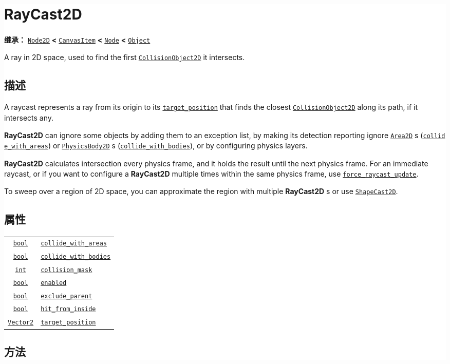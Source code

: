 




<div id="_class_raycast2d"></div>

# RayCast2D

**继承：** [`Node2D`](class_node2d.md) **<** [`CanvasItem`](class_canvasitem.md) **<** [`Node`](class_node.md) **<** [`Object`](class_object.md)

A ray in 2D space, used to find the first [`CollisionObject2D`](class_collisionobject2d.md) it intersects.

## 描述

A raycast represents a ray from its origin to its [`target_position`](#class_raycast2d_property_target_position) that finds the closest [`CollisionObject2D`](class_collisionobject2d.md) along its path, if it intersects any.

 **RayCast2D** can ignore some objects by adding them to an exception list, by making its detection reporting ignore [`Area2D`](class_area2d.md) s ([`collide_with_areas`](#class_raycast2d_property_collide_with_areas)) or [`PhysicsBody2D`](class_physicsbody2d.md) s ([`collide_with_bodies`](#class_raycast2d_property_collide_with_bodies)), or by configuring physics layers.

 **RayCast2D** calculates intersection every physics frame, and it holds the result until the next physics frame. For an immediate raycast, or if you want to configure a **RayCast2D** multiple times within the same physics frame, use [`force_raycast_update`](#class_raycast2d_method_force_raycast_update).

To sweep over a region of 2D space, you can approximate the region with multiple **RayCast2D** s or use [`ShapeCast2D`](class_shapecast2d.md).

## 属性

|||
|:-:|:--|
| [`bool`](class_bool.md)       | [`collide_with_areas`](#class_raycast2d_property_collide_with_areas)   | ``false``          |
| [`bool`](class_bool.md)       | [`collide_with_bodies`](#class_raycast2d_property_collide_with_bodies) | ``true``           |
| [`int`](class_int.md)         | [`collision_mask`](#class_raycast2d_property_collision_mask)           | ``1``              |
| [`bool`](class_bool.md)       | [`enabled`](#class_raycast2d_property_enabled)                         | ``true``           |
| [`bool`](class_bool.md)       | [`exclude_parent`](#class_raycast2d_property_exclude_parent)           | ``true``           |
| [`bool`](class_bool.md)       | [`hit_from_inside`](#class_raycast2d_property_hit_from_inside)         | ``false``          |
| [`Vector2`](class_vector2.md) | [`target_position`](#class_raycast2d_property_target_position)         | ``Vector2(0, 50)`` |

## 方法
